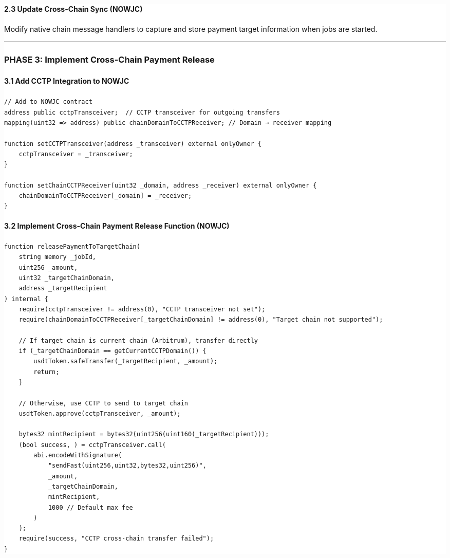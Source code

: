 #### 2.3 Update Cross-Chain Sync (NOWJC)
Modify native chain message handlers to capture and store payment target information when jobs are started.

---

### **PHASE 3: Implement Cross-Chain Payment Release**

#### 3.1 Add CCTP Integration to NOWJC
```solidity
// Add to NOWJC contract
address public cctpTransceiver;  // CCTP transceiver for outgoing transfers
mapping(uint32 => address) public chainDomainToCCTPReceiver; // Domain → receiver mapping

function setCCTPTransceiver(address _transceiver) external onlyOwner {
    cctpTransceiver = _transceiver;
}

function setChainCCTPReceiver(uint32 _domain, address _receiver) external onlyOwner {
    chainDomainToCCTPReceiver[_domain] = _receiver;
}
```

#### 3.2 Implement Cross-Chain Payment Release Function (NOWJC)
```solidity
function releasePaymentToTargetChain(
    string memory _jobId,
    uint256 _amount,
    uint32 _targetChainDomain,
    address _targetRecipient
) internal {
    require(cctpTransceiver != address(0), "CCTP transceiver not set");
    require(chainDomainToCCTPReceiver[_targetChainDomain] != address(0), "Target chain not supported");
    
    // If target chain is current chain (Arbitrum), transfer directly
    if (_targetChainDomain == getCurrentCCTPDomain()) {
        usdtToken.safeTransfer(_targetRecipient, _amount);
        return;
    }
    
    // Otherwise, use CCTP to send to target chain
    usdtToken.approve(cctpTransceiver, _amount);
    
    bytes32 mintRecipient = bytes32(uint256(uint160(_targetRecipient)));
    (bool success, ) = cctpTransceiver.call(
        abi.encodeWithSignature(
            "sendFast(uint256,uint32,bytes32,uint256)", 
            _amount, 
            _targetChainDomain, 
            mintRecipient, 
            1000 // Default max fee
        )
    );
    require(success, "CCTP cross-chain transfer failed");
}
```
